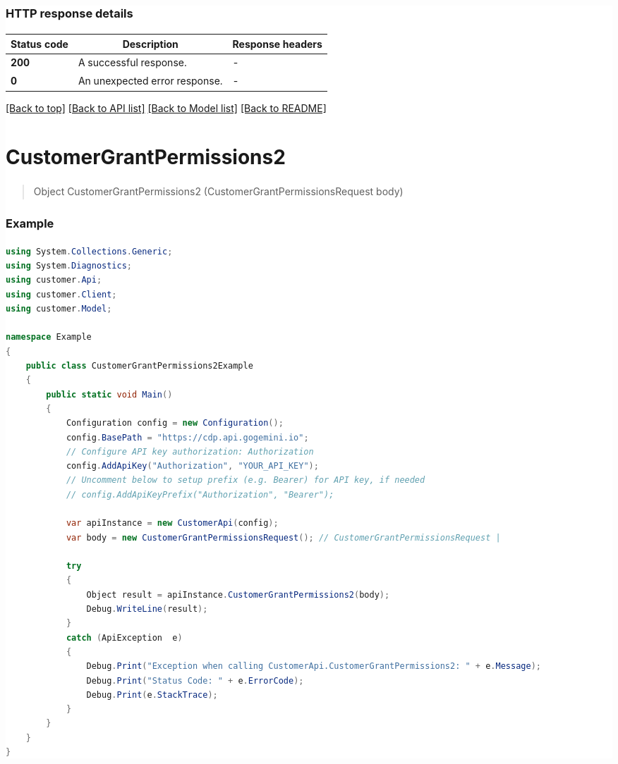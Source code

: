 
### HTTP response details
| Status code | Description | Response headers |
|-------------|-------------|------------------|
| **200** | A successful response. |  -  |
| **0** | An unexpected error response. |  -  |

[[Back to top]](#) [[Back to API list]](../README.md#documentation-for-api-endpoints) [[Back to Model list]](../README.md#documentation-for-models) [[Back to README]](../README.md)

<a id="customergrantpermissions2"></a>
# **CustomerGrantPermissions2**
> Object CustomerGrantPermissions2 (CustomerGrantPermissionsRequest body)



### Example
```csharp
using System.Collections.Generic;
using System.Diagnostics;
using customer.Api;
using customer.Client;
using customer.Model;

namespace Example
{
    public class CustomerGrantPermissions2Example
    {
        public static void Main()
        {
            Configuration config = new Configuration();
            config.BasePath = "https://cdp.api.gogemini.io";
            // Configure API key authorization: Authorization
            config.AddApiKey("Authorization", "YOUR_API_KEY");
            // Uncomment below to setup prefix (e.g. Bearer) for API key, if needed
            // config.AddApiKeyPrefix("Authorization", "Bearer");

            var apiInstance = new CustomerApi(config);
            var body = new CustomerGrantPermissionsRequest(); // CustomerGrantPermissionsRequest | 

            try
            {
                Object result = apiInstance.CustomerGrantPermissions2(body);
                Debug.WriteLine(result);
            }
            catch (ApiException  e)
            {
                Debug.Print("Exception when calling CustomerApi.CustomerGrantPermissions2: " + e.Message);
                Debug.Print("Status Code: " + e.ErrorCode);
                Debug.Print(e.StackTrace);
            }
        }
    }
}
```
